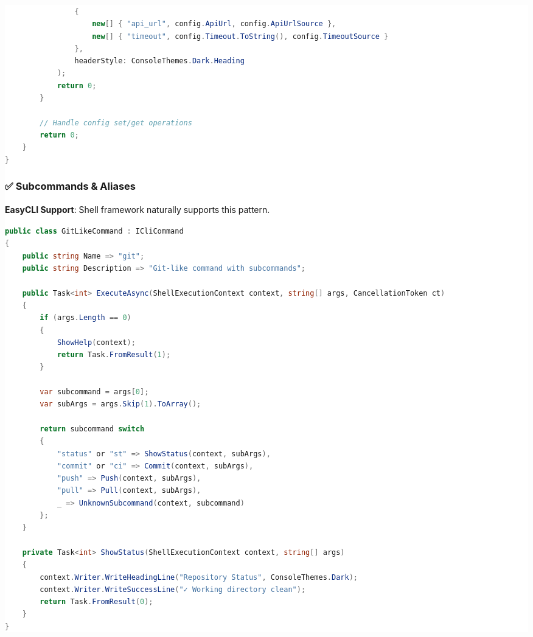 ```csharp
                {
                    new[] { "api_url", config.ApiUrl, config.ApiUrlSource },
                    new[] { "timeout", config.Timeout.ToString(), config.TimeoutSource }
                },
                headerStyle: ConsoleThemes.Dark.Heading
            );
            return 0;
        }
        
        // Handle config set/get operations
        return 0;
    }
}
```

### ✅ Subcommands & Aliases

**EasyCLI Support**: Shell framework naturally supports this pattern.

```csharp
public class GitLikeCommand : ICliCommand
{
    public string Name => "git";
    public string Description => "Git-like command with subcommands";
    
    public Task<int> ExecuteAsync(ShellExecutionContext context, string[] args, CancellationToken ct)
    {
        if (args.Length == 0)
        {
            ShowHelp(context);
            return Task.FromResult(1);
        }
        
        var subcommand = args[0];
        var subArgs = args.Skip(1).ToArray();
        
        return subcommand switch
        {
            "status" or "st" => ShowStatus(context, subArgs),
            "commit" or "ci" => Commit(context, subArgs),
            "push" => Push(context, subArgs),
            "pull" => Pull(context, subArgs),
            _ => UnknownSubcommand(context, subcommand)
        };
    }
    
    private Task<int> ShowStatus(ShellExecutionContext context, string[] args)
    {
        context.Writer.WriteHeadingLine("Repository Status", ConsoleThemes.Dark);
        context.Writer.WriteSuccessLine("✓ Working directory clean");
        return Task.FromResult(0);
    }
}
```
